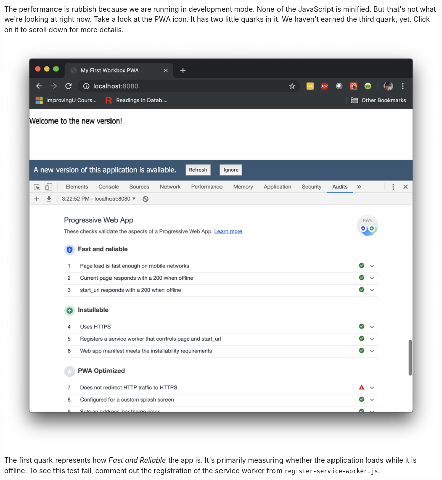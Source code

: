The performance is rubbish because we are running in development mode.
None of the JavaScript is minified.
But that's not what we're looking at right now.
Take a look at the PWA icon.
It has two little quarks in it.
We haven't earned the third quark, yet.
Click on it to scroll down for more details.

![Details about the PWA audit results](./pwa-details.png)

The first quark represents how *Fast and Reliable* the app is.
It's primarily measuring whether the application loads while it is offline.
To see this test fail, comment out the registration of the service worker from `register-service-worker.js`.
